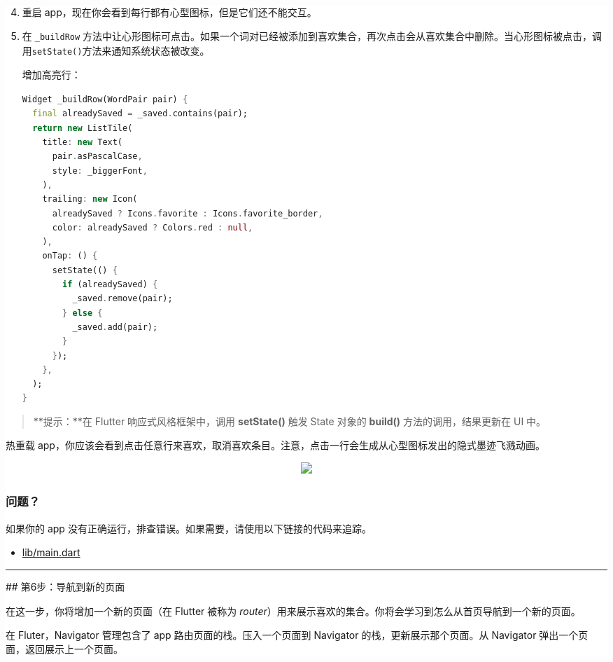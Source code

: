 4. 重启 app，现在你会看到每行都有心型图标，但是它们还不能交互。

5. 在 `_buildRow` 方法中让心形图标可点击。如果一个词对已经被添加到喜欢集合，再次点击会从喜欢集合中删除。当心形图标被点击，调用`setState()`方法来通知系统状态被改变。

    增加高亮行：
    
    ```dart
    Widget _buildRow(WordPair pair) {
      final alreadySaved = _saved.contains(pair);
      return new ListTile(
        title: new Text(
          pair.asPascalCase,
          style: _biggerFont,
        ),
        trailing: new Icon(
          alreadySaved ? Icons.favorite : Icons.favorite_border,
          color: alreadySaved ? Colors.red : null,
        ),
        onTap: () {
          setState(() {
            if (alreadySaved) {
              _saved.remove(pair);
            } else {
              _saved.add(pair);
            }
          });
        },
      );
    }
    ```

> **提示：**在 Flutter 响应式风格框架中，调用 **setState()** 触发 State 对象的 **build()** 方法的调用，结果更新在 UI 中。

热重载 app，你应该会看到点击任意行来喜欢，取消喜欢条目。注意，点击一行会生成从心型图标发出的隐式墨迹飞溅动画。

<div style='text-align: center;'>
<img src='https://flutter.io/get-started/codelab/images/step5-screenshot.png' />
</div>

### 问题？

如果你的 app 没有正确运行，排查错误。如果需要，请使用以下链接的代码来追踪。

- [lib/main.dart](https://gist.githubusercontent.com/Sfshaza/d7f13ddd8888556232476be8578efe40/raw/329c397b97309ce99f834bf70ebb90778baa5cfe/main.dart)

---

<span id='step-6-navigate-to-a-new-screen'/>
## 第6步：导航到新的页面

在这一步，你将增加一个新的页面（在 Flutter 被称为 *router*）用来展示喜欢的集合。你将会学习到怎么从首页导航到一个新的页面。

在 Fluter，Navigator 管理包含了 app 路由页面的栈。压入一个页面到 Navigator 的栈，更新展示那个页面。从 Navigator 弹出一个页面，返回展示上一个页面。
